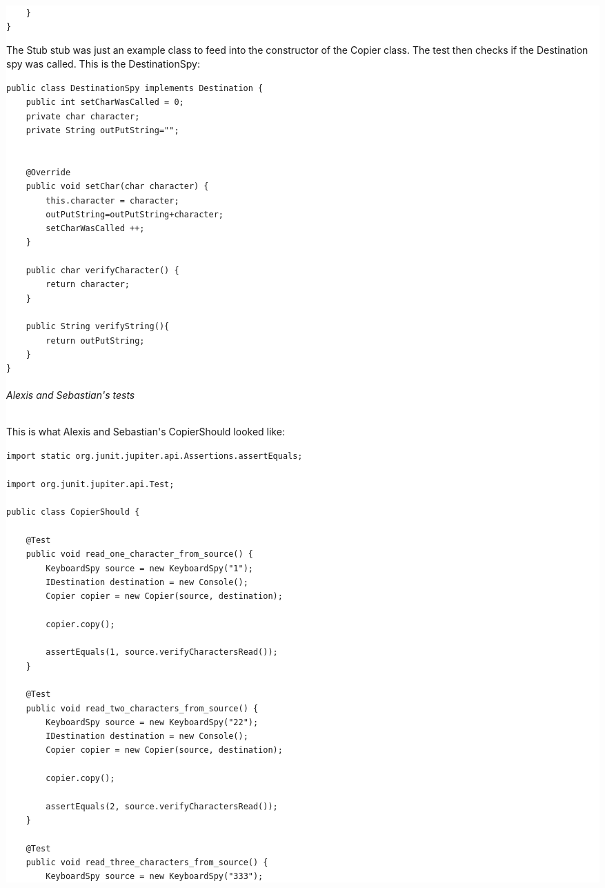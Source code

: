 ```
    }
}
```
The Stub stub was just an example class to feed into the constructor of the Copier class. The test then checks if the Destination spy was called. This is the DestinationSpy:
```
public class DestinationSpy implements Destination {
    public int setCharWasCalled = 0;
    private char character;
    private String outPutString="";


    @Override
    public void setChar(char character) {
        this.character = character;
        outPutString=outPutString+character;
        setCharWasCalled ++;
    }

    public char verifyCharacter() {
        return character;
    }

    public String verifyString(){
        return outPutString;
    }
}
```


###### Alexis and Sebastian's tests
This is what Alexis and Sebastian's CopierShould looked like:
```
import static org.junit.jupiter.api.Assertions.assertEquals;

import org.junit.jupiter.api.Test;

public class CopierShould {

    @Test
    public void read_one_character_from_source() {
        KeyboardSpy source = new KeyboardSpy("1");
        IDestination destination = new Console();
        Copier copier = new Copier(source, destination);

        copier.copy();

        assertEquals(1, source.verifyCharactersRead());
    }

    @Test
    public void read_two_characters_from_source() {
        KeyboardSpy source = new KeyboardSpy("22");
        IDestination destination = new Console();
        Copier copier = new Copier(source, destination);

        copier.copy();

        assertEquals(2, source.verifyCharactersRead());
    }

    @Test
    public void read_three_characters_from_source() {
        KeyboardSpy source = new KeyboardSpy("333");
```